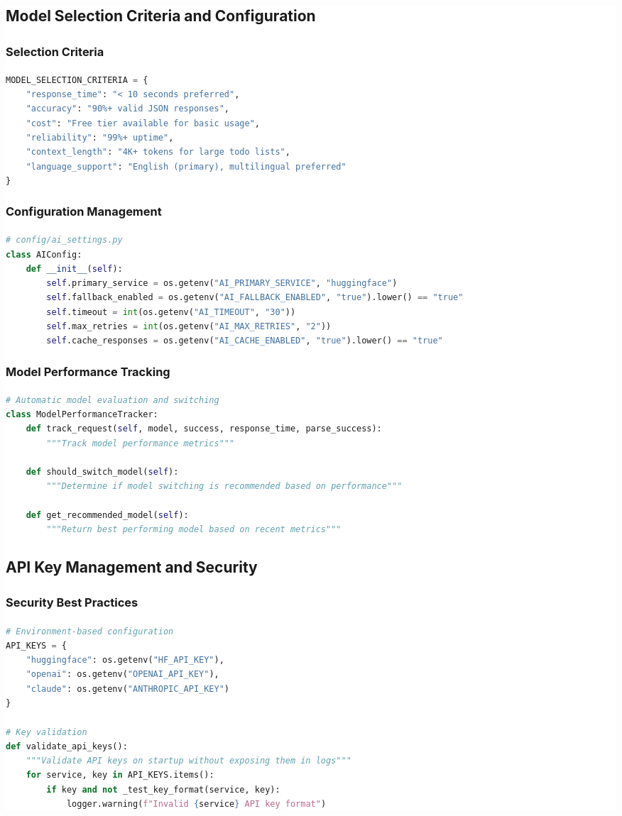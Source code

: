 ## Model Selection Criteria and Configuration

### Selection Criteria
```python
MODEL_SELECTION_CRITERIA = {
    "response_time": "< 10 seconds preferred",
    "accuracy": "90%+ valid JSON responses", 
    "cost": "Free tier available for basic usage",
    "reliability": "99%+ uptime",
    "context_length": "4K+ tokens for large todo lists",
    "language_support": "English (primary), multilingual preferred"
}
```

### Configuration Management
```python
# config/ai_settings.py
class AIConfig:
    def __init__(self):
        self.primary_service = os.getenv("AI_PRIMARY_SERVICE", "huggingface")
        self.fallback_enabled = os.getenv("AI_FALLBACK_ENABLED", "true").lower() == "true"
        self.timeout = int(os.getenv("AI_TIMEOUT", "30"))
        self.max_retries = int(os.getenv("AI_MAX_RETRIES", "2"))
        self.cache_responses = os.getenv("AI_CACHE_ENABLED", "true").lower() == "true"
```

### Model Performance Tracking
```python
# Automatic model evaluation and switching
class ModelPerformanceTracker:
    def track_request(self, model, success, response_time, parse_success):
        """Track model performance metrics"""
        
    def should_switch_model(self):
        """Determine if model switching is recommended based on performance"""
        
    def get_recommended_model(self):
        """Return best performing model based on recent metrics"""
```

## API Key Management and Security

### Security Best Practices
```python
# Environment-based configuration
API_KEYS = {
    "huggingface": os.getenv("HF_API_KEY"),
    "openai": os.getenv("OPENAI_API_KEY"),
    "claude": os.getenv("ANTHROPIC_API_KEY")
}

# Key validation
def validate_api_keys():
    """Validate API keys on startup without exposing them in logs"""
    for service, key in API_KEYS.items():
        if key and not _test_key_format(service, key):
            logger.warning(f"Invalid {service} API key format")
```
